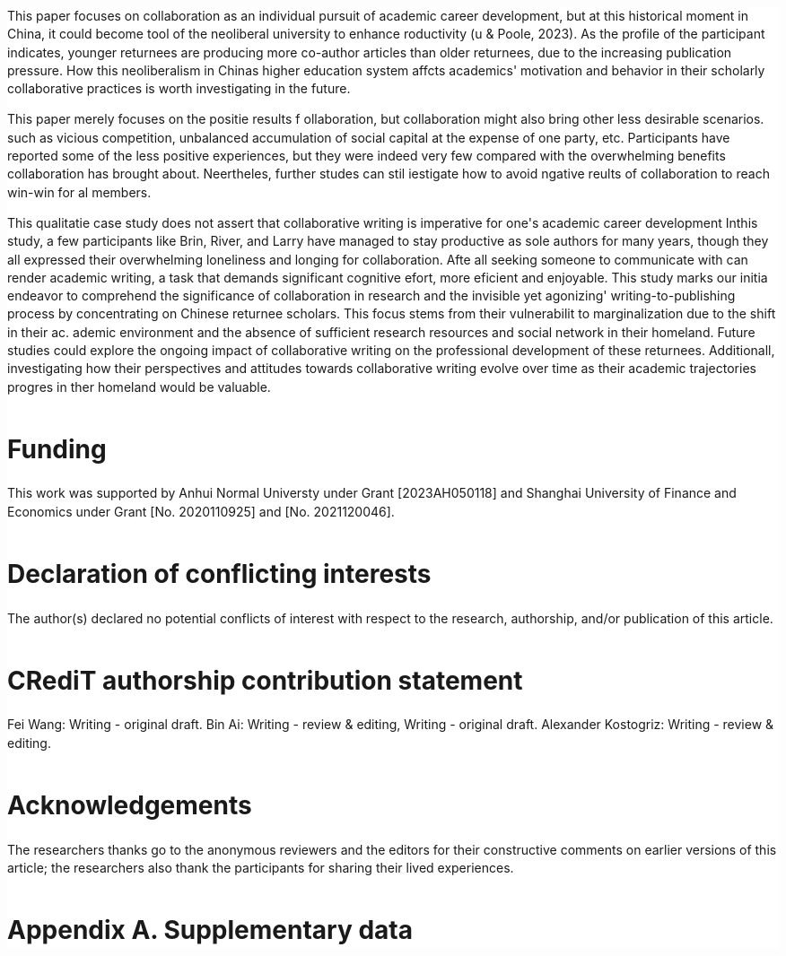 This paper focuses on collaboration as an individual pursuit of academic career development, but at this historical moment in China, it could become tool of the neoliberal university to enhance roductivity (u & Poole, 2023). As the profile of the participant indicates, younger returnees are producing more co-author articles than older returnees, due to the increasing publication pressure. How this neoliberalism in Chinas higher education system affcts academics' motivation and behavior in their scholarly collaborative practices is worth investigating in the future.

This paper merely focuses on the positie results f ollaboration, but collaboration might also bring other less desirable scenarios. such as vicious competition, unbalanced accumulation of social capital at the expense of one party, etc. Participants have reported some of the less positive experiences, but they were indeed very few compared with the overwhelming benefits collaboration has brought about. Neertheles, further studes can stil iestigate how to avoid ngative reults of collaboration to reach win-win for al members.

This qualitatie case study does not assert that collaborative writing is imperative for one's academic career development Inthis study, a few participants like Brin, River, and Larry have managed to stay productive as sole authors for many years, though they all expressed their overwhelming loneliness and longing for collaboration. Afte all seeking someone to communicate with can render academic writing, a task that demands significant cognitive efort, more eficient and enjoyable. This study marks our initia endeavor to comprehend the significance of collaboration in research and the invisible yet agonizing' writing-to-publishing process by concentrating on Chinese returnee scholars. This focus stems from their vulnerabilit to marginalization due to the shift in their ac. ademic environment and the absence of sufficient research resources and social network in their homeland. Future studies could explore the ongoing impact of collaborative writing on the professional development of these returnees. Additionall, investigating how their perspectives and attitudes towards collaborative writing evolve over time as their academic trajectories progres in ther homeland would be valuable.

# Funding

This work was supported by Anhui Normal Universty under Grant [2023AH050118] and Shanghai University of Finance and Economics under Grant [No. 2020110925] and [No. 2021120046].

# Declaration of conflicting interests

The author(s) declared no potential conflicts of interest with respect to the research, authorship, and/or publication of this article.

# CRediT authorship contribution statement

Fei Wang: Writing - original draft. Bin Ai: Writing - review & editing, Writing - original draft. Alexander Kostogriz: Writing - review & editing.

# Acknowledgements

The researchers thanks go to the anonymous reviewers and the editors for their constructive comments on earlier versions of this article; the researchers also thank the participants for sharing their lived experiences.

# Appendix A. Supplementary data
